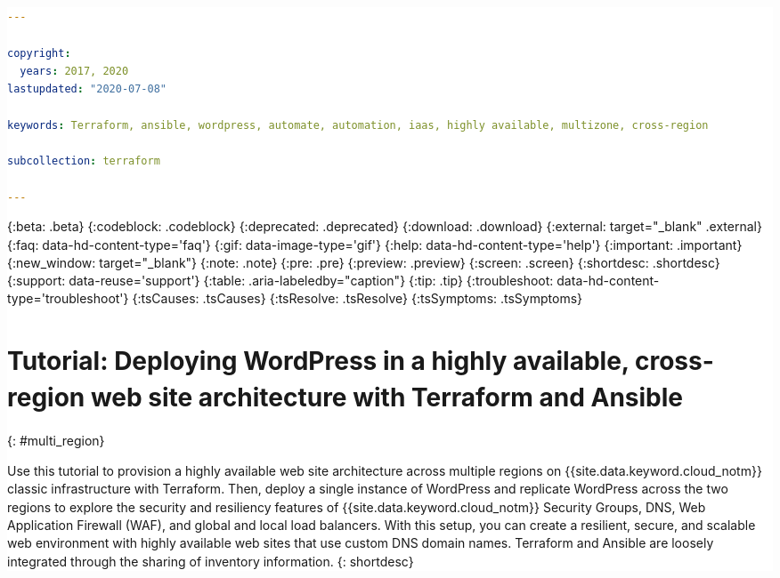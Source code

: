 ```yaml
---

copyright:
  years: 2017, 2020
lastupdated: "2020-07-08"

keywords: Terraform, ansible, wordpress, automate, automation, iaas, highly available, multizone, cross-region

subcollection: terraform

---
```


{:beta: .beta}
{:codeblock: .codeblock}
{:deprecated: .deprecated}
{:download: .download}
{:external: target="_blank" .external}
{:faq: data-hd-content-type='faq'}
{:gif: data-image-type='gif'}
{:help: data-hd-content-type='help'}
{:important: .important}
{:new_window: target="_blank"}
{:note: .note}
{:pre: .pre}
{:preview: .preview}
{:screen: .screen}
{:shortdesc: .shortdesc}
{:support: data-reuse='support'}
{:table: .aria-labeledby="caption"}
{:tip: .tip}
{:troubleshoot: data-hd-content-type='troubleshoot'}
{:tsCauses: .tsCauses}
{:tsResolve: .tsResolve}
{:tsSymptoms: .tsSymptoms}

 
# Tutorial: Deploying WordPress in a highly available, cross-region web site architecture with Terraform and Ansible  
{: #multi_region}

Use this tutorial to provision a highly available web site architecture across multiple regions on {{site.data.keyword.cloud_notm}} classic infrastructure with Terraform. Then, deploy a single instance of WordPress and replicate WordPress across the two regions to explore the security and resiliency features of {{site.data.keyword.cloud_notm}} Security Groups, DNS, Web Application Firewall (WAF), and global and local load balancers. With this setup, you can create a resilient, secure, and scalable web environment with highly available web sites that use custom DNS domain names. Terraform and Ansible are loosely integrated through the sharing of inventory information.
{: shortdesc}
 
